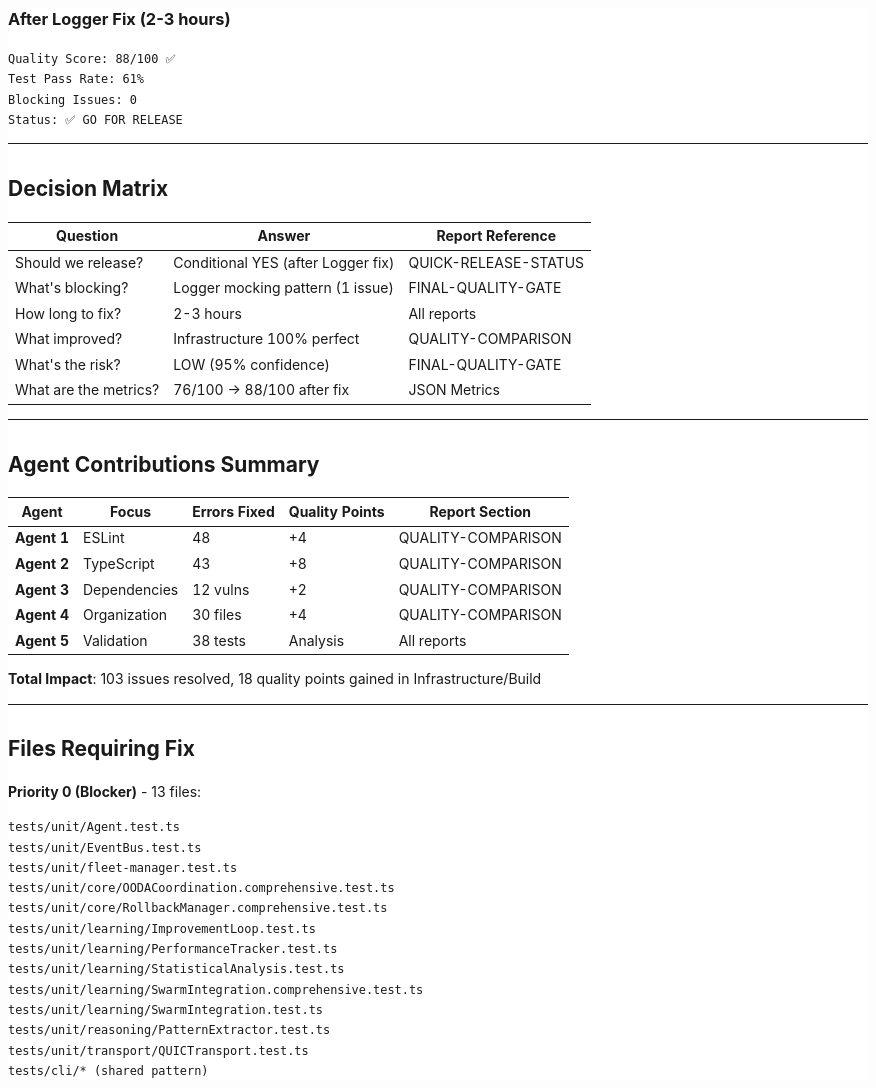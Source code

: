 ### After Logger Fix (2-3 hours)
```
Quality Score: 88/100 ✅
Test Pass Rate: 61%
Blocking Issues: 0
Status: ✅ GO FOR RELEASE
```

---

## Decision Matrix

| Question | Answer | Report Reference |
|----------|--------|------------------|
| Should we release? | Conditional YES (after Logger fix) | QUICK-RELEASE-STATUS |
| What's blocking? | Logger mocking pattern (1 issue) | FINAL-QUALITY-GATE |
| How long to fix? | 2-3 hours | All reports |
| What improved? | Infrastructure 100% perfect | QUALITY-COMPARISON |
| What's the risk? | LOW (95% confidence) | FINAL-QUALITY-GATE |
| What are the metrics? | 76/100 → 88/100 after fix | JSON Metrics |

---

## Agent Contributions Summary

| Agent | Focus | Errors Fixed | Quality Points | Report Section |
|-------|-------|--------------|----------------|----------------|
| **Agent 1** | ESLint | 48 | +4 | QUALITY-COMPARISON |
| **Agent 2** | TypeScript | 43 | +8 | QUALITY-COMPARISON |
| **Agent 3** | Dependencies | 12 vulns | +2 | QUALITY-COMPARISON |
| **Agent 4** | Organization | 30 files | +4 | QUALITY-COMPARISON |
| **Agent 5** | Validation | 38 tests | Analysis | All reports |

**Total Impact**: 103 issues resolved, 18 quality points gained in Infrastructure/Build

---

## Files Requiring Fix

**Priority 0 (Blocker)** - 13 files:
```
tests/unit/Agent.test.ts
tests/unit/EventBus.test.ts
tests/unit/fleet-manager.test.ts
tests/unit/core/OODACoordination.comprehensive.test.ts
tests/unit/core/RollbackManager.comprehensive.test.ts
tests/unit/learning/ImprovementLoop.test.ts
tests/unit/learning/PerformanceTracker.test.ts
tests/unit/learning/StatisticalAnalysis.test.ts
tests/unit/learning/SwarmIntegration.comprehensive.test.ts
tests/unit/learning/SwarmIntegration.test.ts
tests/unit/reasoning/PatternExtractor.test.ts
tests/unit/transport/QUICTransport.test.ts
tests/cli/* (shared pattern)
```
